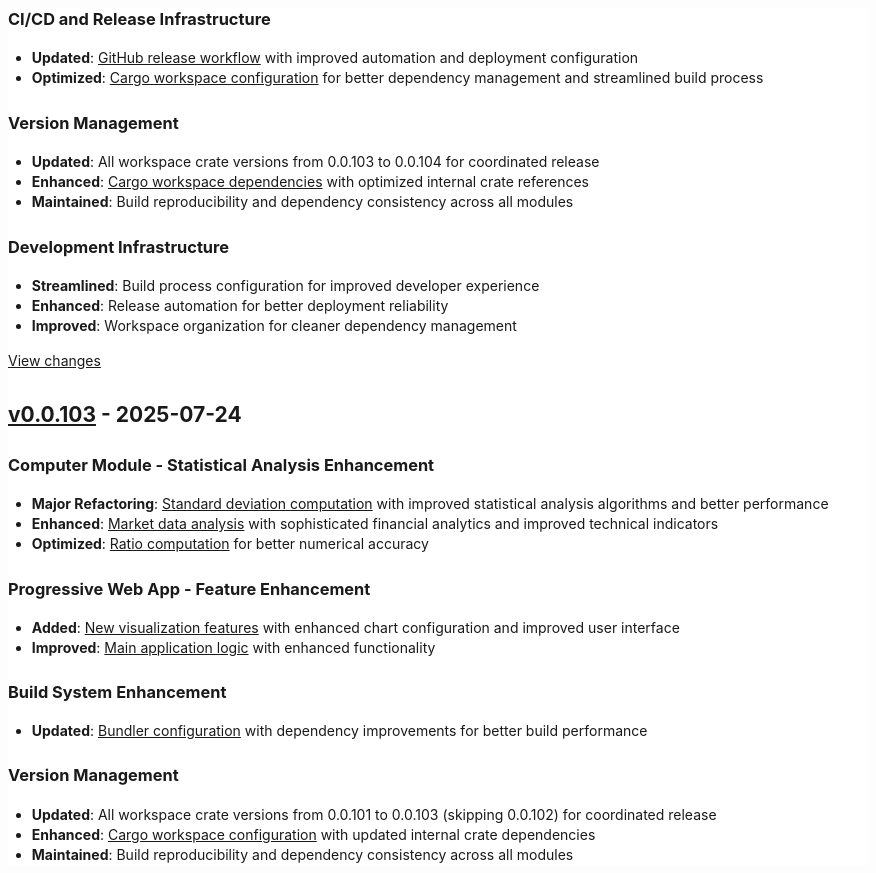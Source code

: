 ### CI/CD and Release Infrastructure
- **Updated**: [GitHub release workflow](https://github.com/bitcoinresearchkit/brk/blob/v0.0.104/.github/workflows/release.yml) with improved automation and deployment configuration
- **Optimized**: [Cargo workspace configuration](https://github.com/bitcoinresearchkit/brk/blob/v0.0.104/Cargo.toml) for better dependency management and streamlined build process

### Version Management
- **Updated**: All workspace crate versions from 0.0.103 to 0.0.104 for coordinated release
- **Enhanced**: [Cargo workspace dependencies](https://github.com/bitcoinresearchkit/brk/blob/v0.0.104/Cargo.toml#L29-L41) with optimized internal crate references
- **Maintained**: Build reproducibility and dependency consistency across all modules

### Development Infrastructure
- **Streamlined**: Build process configuration for improved developer experience
- **Enhanced**: Release automation for better deployment reliability
- **Improved**: Workspace organization for cleaner dependency management

[View changes](https://github.com/bitcoinresearchkit/brk/compare/v0.0.103...v0.0.104)

## [v0.0.103](https://github.com/bitcoinresearchkit/brk/releases/tag/v0.0.103) - 2025-07-24

### Computer Module - Statistical Analysis Enhancement
- **Major Refactoring**: [Standard deviation computation](https://github.com/bitcoinresearchkit/brk/blob/v0.0.103/crates/brk_computer/src/grouped/sd_from_dateindex.rs) with improved statistical analysis algorithms and better performance
- **Enhanced**: [Market data analysis](https://github.com/bitcoinresearchkit/brk/blob/v0.0.103/crates/brk_computer/src/market.rs) with sophisticated financial analytics and improved technical indicators
- **Optimized**: [Ratio computation](https://github.com/bitcoinresearchkit/brk/blob/v0.0.103/crates/brk_computer/src/grouped/ratio_from_dateindex.rs) for better numerical accuracy

### Progressive Web App - Feature Enhancement
- **Added**: [New visualization features](https://github.com/bitcoinresearchkit/brk/blob/v0.0.103/websites/bitview/scripts/options.js) with enhanced chart configuration and improved user interface
- **Improved**: [Main application logic](https://github.com/bitcoinresearchkit/brk/blob/v0.0.103/websites/bitview/scripts/main.js) with enhanced functionality

### Build System Enhancement
- **Updated**: [Bundler configuration](https://github.com/bitcoinresearchkit/brk/blob/v0.0.103/crates/brk_bundler/Cargo.toml) with dependency improvements for better build performance

### Version Management
- **Updated**: All workspace crate versions from 0.0.101 to 0.0.103 (skipping 0.0.102) for coordinated release
- **Enhanced**: [Cargo workspace configuration](https://github.com/bitcoinresearchkit/brk/blob/v0.0.103/Cargo.toml#L29-L41) with updated internal crate dependencies
- **Maintained**: Build reproducibility and dependency consistency across all modules
